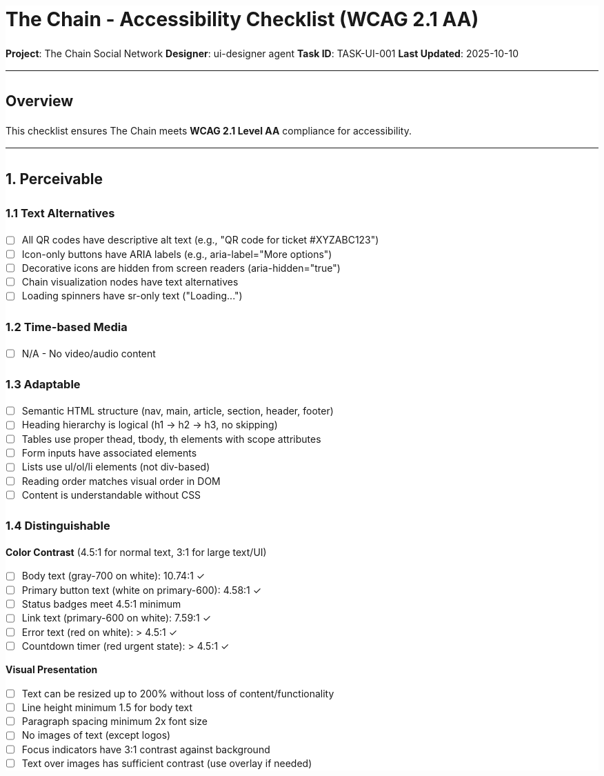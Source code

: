 # The Chain - Accessibility Checklist (WCAG 2.1 AA)

**Project**: The Chain Social Network
**Designer**: ui-designer agent
**Task ID**: TASK-UI-001
**Last Updated**: 2025-10-10

---

## Overview

This checklist ensures The Chain meets **WCAG 2.1 Level AA** compliance for accessibility.

---

## 1. Perceivable

### 1.1 Text Alternatives
- [ ] All QR codes have descriptive alt text (e.g., "QR code for ticket #XYZABC123")
- [ ] Icon-only buttons have ARIA labels (e.g., aria-label="More options")
- [ ] Decorative icons are hidden from screen readers (aria-hidden="true")
- [ ] Chain visualization nodes have text alternatives
- [ ] Loading spinners have sr-only text ("Loading...")

### 1.2 Time-based Media
- [ ] N/A - No video/audio content

### 1.3 Adaptable
- [ ] Semantic HTML structure (nav, main, article, section, header, footer)
- [ ] Heading hierarchy is logical (h1 → h2 → h3, no skipping)
- [ ] Tables use proper thead, tbody, th elements with scope attributes
- [ ] Form inputs have associated <label> elements
- [ ] Lists use ul/ol/li elements (not div-based)
- [ ] Reading order matches visual order in DOM
- [ ] Content is understandable without CSS

### 1.4 Distinguishable

**Color Contrast** (4.5:1 for normal text, 3:1 for large text/UI)
- [ ] Body text (gray-700 on white): 10.74:1 ✓
- [ ] Primary button text (white on primary-600): 4.58:1 ✓
- [ ] Status badges meet 4.5:1 minimum
- [ ] Link text (primary-600 on white): 7.59:1 ✓
- [ ] Error text (red on white): > 4.5:1 ✓
- [ ] Countdown timer (red urgent state): > 4.5:1 ✓

**Visual Presentation**
- [ ] Text can be resized up to 200% without loss of content/functionality
- [ ] Line height minimum 1.5 for body text
- [ ] Paragraph spacing minimum 2x font size
- [ ] No images of text (except logos)
- [ ] Focus indicators have 3:1 contrast against background
- [ ] Text over images has sufficient contrast (use overlay if needed)

